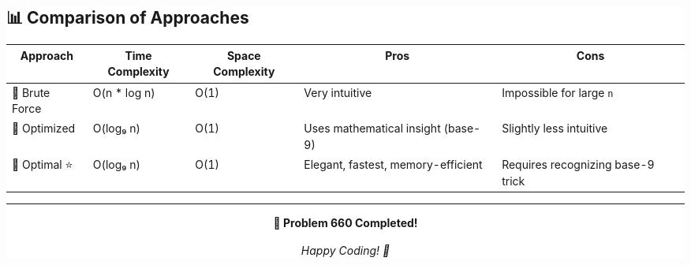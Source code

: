 ## 📊 Comparison of Approaches

| Approach       | Time Complexity | Space Complexity | Pros                               | Cons                              |
| -------------- | --------------- | ---------------- | ---------------------------------- | --------------------------------- |
| 🥉 Brute Force | O(n \* log n)   | O(1)             | Very intuitive                     | Impossible for large `n`          |
| 🥈 Optimized   | O(log₉ n)       | O(1)             | Uses mathematical insight (base-9) | Slightly less intuitive           |
| 🥇 Optimal ⭐  | O(log₉ n)       | O(1)             | Elegant, fastest, memory-efficient | Requires recognizing base-9 trick |

---

<div align="center">

**🎯 Problem 660 Completed!**

_Happy Coding! 🚀_

</div>
